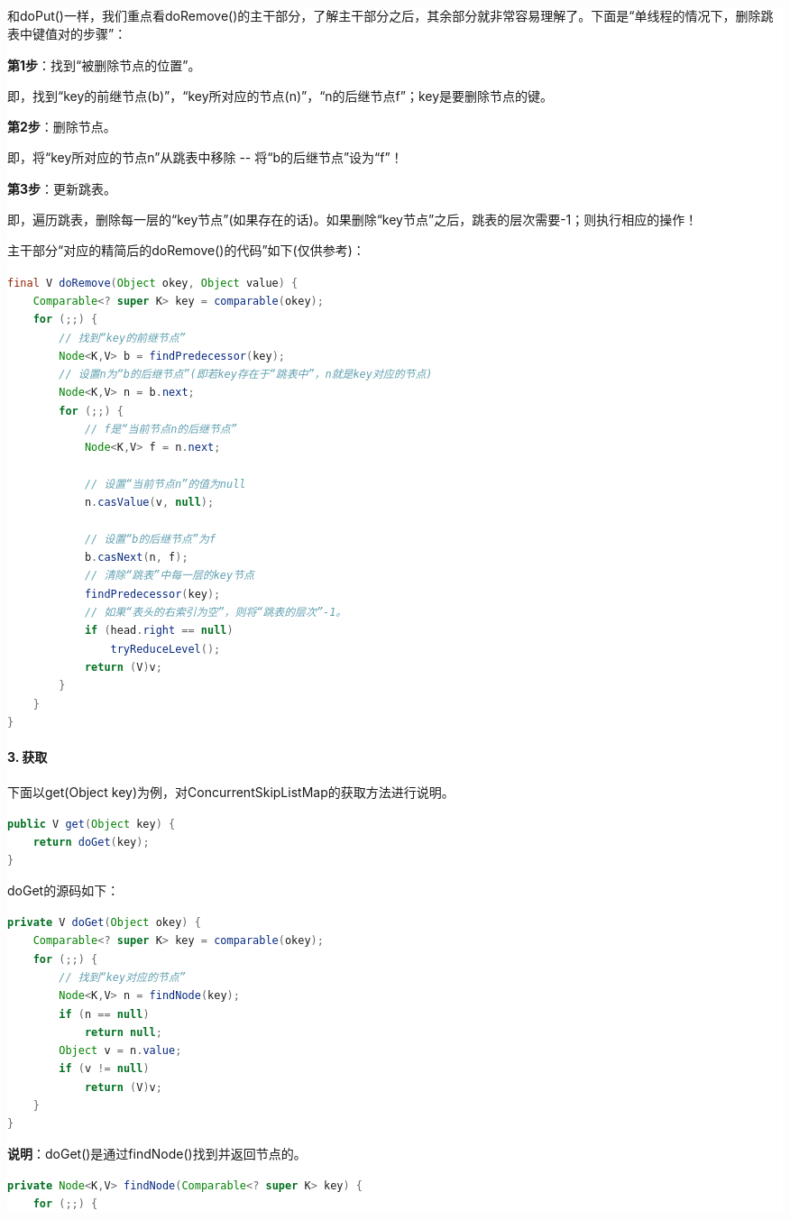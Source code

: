 和doPut()一样，我们重点看doRemove()的主干部分，了解主干部分之后，其余部分就非常容易理解了。下面是“单线程的情况下，删除跳表中键值对的步骤”：

**第1步**：找到“被删除节点的位置”。

即，找到“key的前继节点(b)”，“key所对应的节点(n)”，“n的后继节点f”；key是要删除节点的键。

**第2步**：删除节点。

即，将“key所对应的节点n”从跳表中移除 -- 将“b的后继节点”设为“f”！

**第3步**：更新跳表。

即，遍历跳表，删除每一层的“key节点”(如果存在的话)。如果删除“key节点”之后，跳表的层次需要-1；则执行相应的操作！

主干部分“对应的精简后的doRemove()的代码”如下(仅供参考)：
```java
final V doRemove(Object okey, Object value) {
    Comparable<? super K> key = comparable(okey);
    for (;;) {
        // 找到“key的前继节点”
        Node<K,V> b = findPredecessor(key);
        // 设置n为“b的后继节点”(即若key存在于“跳表中”，n就是key对应的节点)
        Node<K,V> n = b.next;
        for (;;) {
            // f是“当前节点n的后继节点”
            Node<K,V> f = n.next;

            // 设置“当前节点n”的值为null
            n.casValue(v, null);

            // 设置“b的后继节点”为f
            b.casNext(n, f);
            // 清除“跳表”中每一层的key节点
            findPredecessor(key);
            // 如果“表头的右索引为空”，则将“跳表的层次”-1。
            if (head.right == null)
                tryReduceLevel();
            return (V)v;
        }
    }
}
```
#### 3. 获取
下面以get(Object key)为例，对ConcurrentSkipListMap的获取方法进行说明。
```java
public V get(Object key) {
    return doGet(key);
}
```
doGet的源码如下：
```java
private V doGet(Object okey) {
    Comparable<? super K> key = comparable(okey);
    for (;;) {
        // 找到“key对应的节点”
        Node<K,V> n = findNode(key);
        if (n == null)
            return null;
        Object v = n.value;
        if (v != null)
            return (V)v;
    }
}
```
**说明**：doGet()是通过findNode()找到并返回节点的。
```java
private Node<K,V> findNode(Comparable<? super K> key) {
    for (;;) {
```